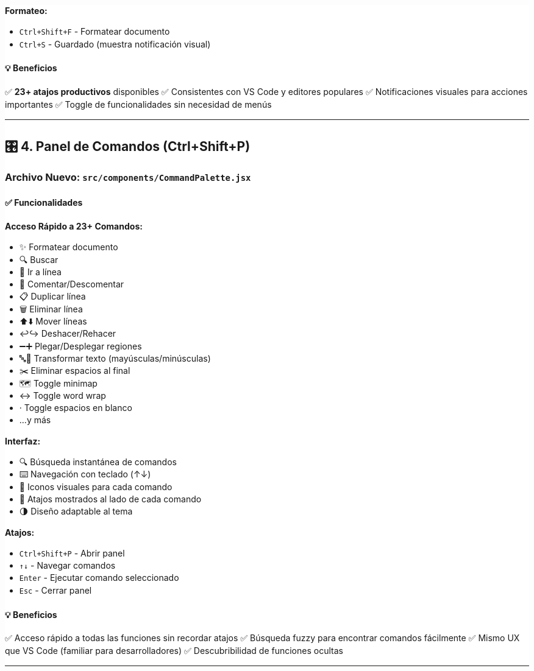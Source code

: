 **Formateo:**
- `Ctrl+Shift+F` - Formatear documento
- `Ctrl+S` - Guardado (muestra notificación visual)

#### 💡 Beneficios

✅ **23+ atajos productivos** disponibles
✅ Consistentes con VS Code y editores populares
✅ Notificaciones visuales para acciones importantes
✅ Toggle de funcionalidades sin necesidad de menús

---

## 🎛️ 4. Panel de Comandos (Ctrl+Shift+P)

### **Archivo Nuevo**: `src/components/CommandPalette.jsx`

#### ✅ Funcionalidades

**Acceso Rápido a 23+ Comandos:**
- ✨ Formatear documento
- 🔍 Buscar
- 🎯 Ir a línea
- 💬 Comentar/Descomentar
- 📋 Duplicar línea
- 🗑️ Eliminar línea
- ⬆️⬇️ Mover líneas
- ↩️↪️ Deshacer/Rehacer
- ➖➕ Plegar/Desplegar regiones
- 🔤🔡 Transformar texto (mayúsculas/minúsculas)
- ✂️ Eliminar espacios al final
- 🗺️ Toggle minimap
- ↔️ Toggle word wrap
- · Toggle espacios en blanco
- ...y más

**Interfaz:**
- 🔍 Búsqueda instantánea de comandos
- ⌨️ Navegación con teclado (↑↓)
- 🎨 Iconos visuales para cada comando
- 📝 Atajos mostrados al lado de cada comando
- 🌗 Diseño adaptable al tema

**Atajos:**
- `Ctrl+Shift+P` - Abrir panel
- `↑↓` - Navegar comandos
- `Enter` - Ejecutar comando seleccionado
- `Esc` - Cerrar panel

#### 💡 Beneficios

✅ Acceso rápido a todas las funciones sin recordar atajos
✅ Búsqueda fuzzy para encontrar comandos fácilmente
✅ Mismo UX que VS Code (familiar para desarrolladores)
✅ Descubribilidad de funciones ocultas

---